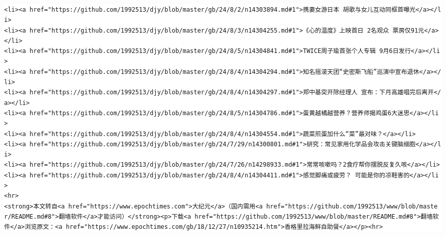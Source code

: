 ```
<li><a href="https://github.com/1992513/djy/blob/master/gb/24/8/2/n14303894.md#1">携妻女游日本 胡歌与女儿互动同框首曝光</a></li>
<li><a href="https://github.com/1992513/djy/blob/master/gb/24/8/3/n14304255.md#1">《心的温度》上映首日 2名观众 票房仅91元</a></li>
<li><a href="https://github.com/1992513/djy/blob/master/gb/24/8/5/n14304841.md#1">TWICE周子瑜首张个人专辑 9月6日发行</a></li>
<li><a href="https://github.com/1992513/djy/blob/master/gb/24/8/4/n14304294.md#1">知名摇滚天团“史密斯飞船”巡演中宣布退休</a></li>
<li><a href="https://github.com/1992513/djy/blob/master/gb/24/8/4/n14304297.md#1">郑中基突开除经理人 宣布：下月高雄唱完后离开</a></li>
<li><a href="https://github.com/1992513/djy/blob/master/gb/24/8/5/n14304786.md#1">蛋黄越橘越营养？营养师揭鸡蛋6大迷思</a></li>
<li><a href="https://github.com/1992513/djy/blob/master/gb/24/8/4/n14304554.md#1">蔬菜煎蛋加什么“菜”最对味？</a></li>
<li><a href="https://github.com/1992513/djy/blob/master/gb/24/7/29/n14300801.md#1">研究：常见家用化学品会攻击关键脑细胞</a></li>
<li><a href="https://github.com/1992513/djy/blob/master/gb/24/7/26/n14298933.md#1">常常咳嗽吗？2食疗帮你摆脱反复久咳</a></li>
<li><a href="https://github.com/1992513/djy/blob/master/gb/24/8/4/n14304411.md#1">感觉脚痛或疲劳？ 可能是你的凉鞋害的</a></li>
<hr>
<strong>本文转自<a href="https://www.epochtimes.com">大纪元</a>（国内需用<a href="https://github.com/1992513/www/blob/master/README.md#8">翻墙软件</a>才能访问）</strong><p>下载<a href="https://github.com/1992513/www/blob/master/README.md#8">翻墙软件</a>浏览原文：<a href="https://www.epochtimes.com/gb/18/12/27/n10935214.htm">香格里拉海鲜自助餐</a></p><hr>
```